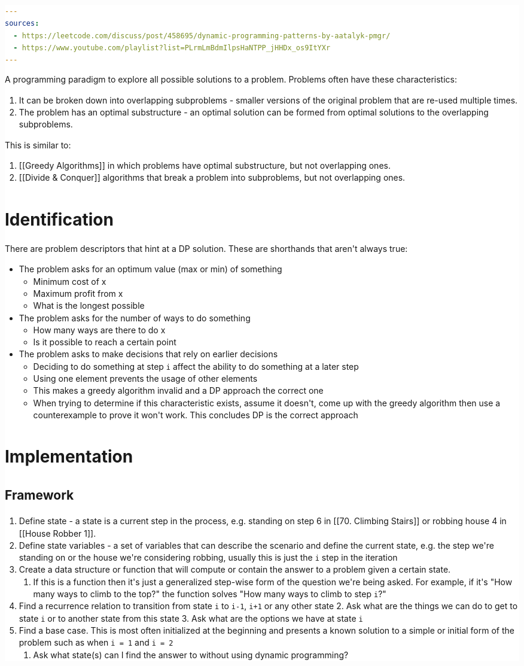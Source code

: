 ```yaml
---
sources:
  - https://leetcode.com/discuss/post/458695/dynamic-programming-patterns-by-aatalyk-pmgr/
  - https://www.youtube.com/playlist?list=PLrmLmBdmIlpsHaNTPP_jHHDx_os9ItYXr
---
```


A programming paradigm to explore all possible solutions to a problem. Problems often have these characteristics:

1. It can be broken down into overlapping subproblems - smaller versions of the original problem that are re-used multiple times.
2. The problem has an optimal substructure - an optimal solution can be formed from optimal solutions to the overlapping subproblems.

This is similar to:

1. [[Greedy Algorithms]] in which problems have optimal substructure, but not overlapping ones.
2. [[Divide & Conquer]] algorithms that break a problem into subproblems, but not overlapping ones.

# Identification

There are problem descriptors that hint at a DP solution. These are shorthands that aren't always true:

- The problem asks for an optimum value (max or min) of something
	- Minimum cost of x
	- Maximum profit from x
	- What is the longest possible
- The problem asks for the number of ways to do something
	- How many ways are there to do x
	- Is it possible to reach a certain point
- The problem asks to make decisions that rely on earlier decisions
	- Deciding to do something at step `i` affect the ability to do something at a later step
	- Using one element prevents the usage of other elements
	- This makes a greedy algorithm invalid and a DP approach the correct one
	- When trying to determine if this characteristic exists, assume it doesn't, come up with the greedy algorithm then use a counterexample to prove it won't work. This concludes DP is the correct approach
# Implementation

## Framework

1. Define state - a state is a current step in the process, e.g. standing on step 6 in [[70. Climbing Stairs]] or robbing house 4 in [[House Robber 1]].
2. Define state variables - a set of variables that can describe the scenario and define the current state, e.g. the step we're standing on or the house we're considering robbing, usually this is just the `i` step in the iteration
3. Create a data structure or function that will compute or contain the answer to a problem given a certain state.
	1. If this is a function then it's just a generalized step-wise form of the question we're being asked. For example, if it's "How many ways to climb to the top?" the function solves "How many ways to climb to step `i`?" 
4. Find a recurrence relation to transition from state `i` to `i-1`, `i+1` or any other state
	2. Ask what are the things we can do to get to state `i` or to another state from this state
	3. Ask what are the options we have at state `i`
5. Find a base case. This is most often initialized at the beginning and presents a known solution to a simple or initial form of the problem such as when `i = 1` and `i = 2`
	1. Ask what state(s) can I find the answer to without using dynamic programming?
